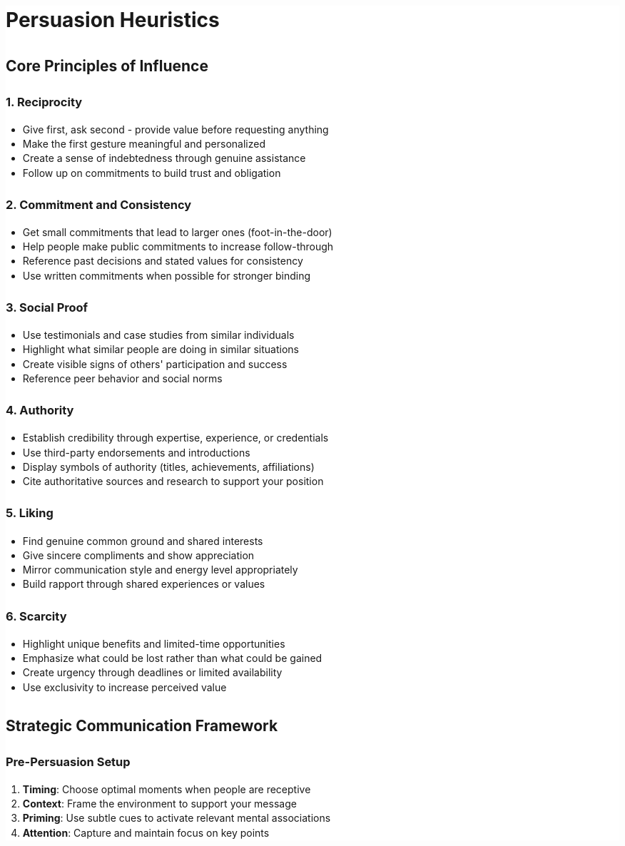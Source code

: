 
# Persuasion Heuristics

## Core Principles of Influence

### 1. Reciprocity
- Give first, ask second - provide value before requesting anything
- Make the first gesture meaningful and personalized
- Create a sense of indebtedness through genuine assistance
- Follow up on commitments to build trust and obligation

### 2. Commitment and Consistency
- Get small commitments that lead to larger ones (foot-in-the-door)
- Help people make public commitments to increase follow-through
- Reference past decisions and stated values for consistency
- Use written commitments when possible for stronger binding

### 3. Social Proof
- Use testimonials and case studies from similar individuals
- Highlight what similar people are doing in similar situations
- Create visible signs of others' participation and success
- Reference peer behavior and social norms

### 4. Authority
- Establish credibility through expertise, experience, or credentials
- Use third-party endorsements and introductions
- Display symbols of authority (titles, achievements, affiliations)
- Cite authoritative sources and research to support your position

### 5. Liking
- Find genuine common ground and shared interests
- Give sincere compliments and show appreciation
- Mirror communication style and energy level appropriately
- Build rapport through shared experiences or values

### 6. Scarcity
- Highlight unique benefits and limited-time opportunities
- Emphasize what could be lost rather than what could be gained
- Create urgency through deadlines or limited availability
- Use exclusivity to increase perceived value

## Strategic Communication Framework

### Pre-Persuasion Setup
1. **Timing**: Choose optimal moments when people are receptive
2. **Context**: Frame the environment to support your message
3. **Priming**: Use subtle cues to activate relevant mental associations
4. **Attention**: Capture and maintain focus on key points
